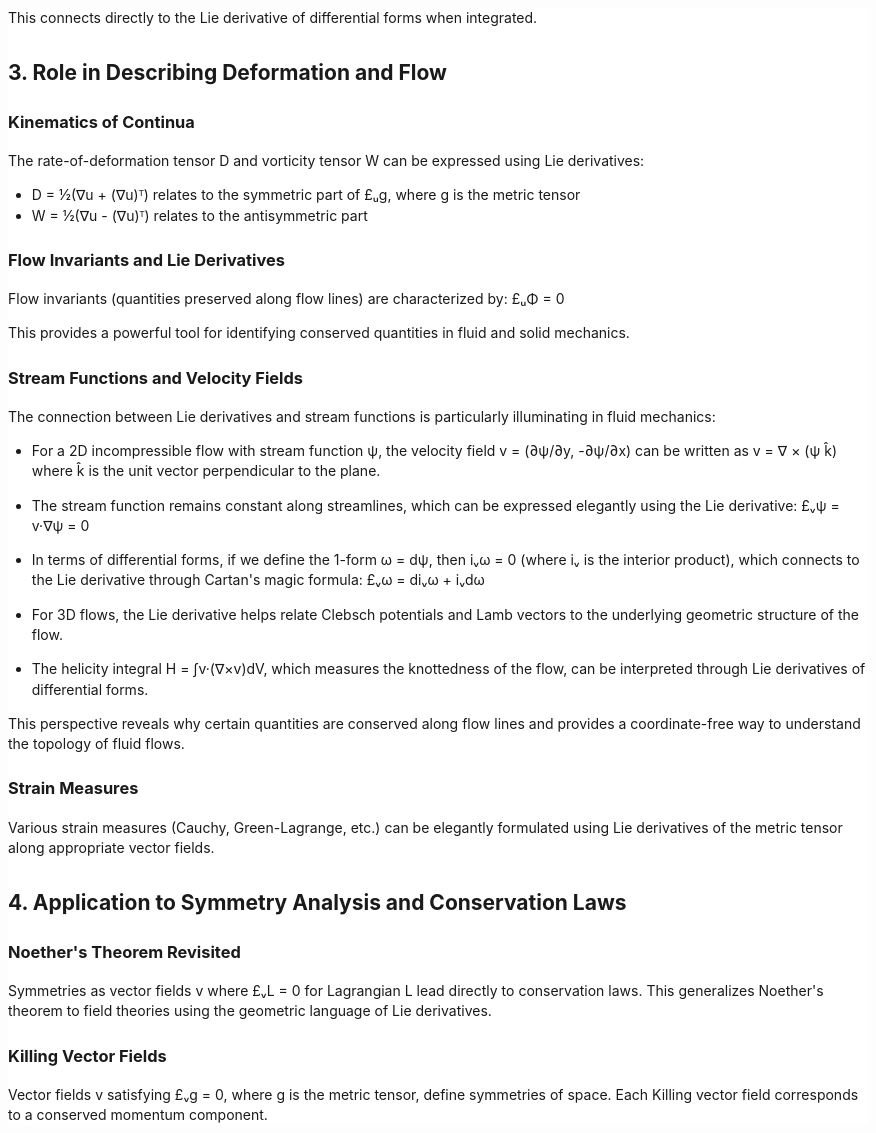 This connects directly to the Lie derivative of differential forms when integrated.

## 3. Role in Describing Deformation and Flow

### Kinematics of Continua
The rate-of-deformation tensor D and vorticity tensor W can be expressed using Lie derivatives:
- D = ½(∇u + (∇u)ᵀ) relates to the symmetric part of £ᵤg, where g is the metric tensor
- W = ½(∇u - (∇u)ᵀ) relates to the antisymmetric part

### Flow Invariants and Lie Derivatives
Flow invariants (quantities preserved along flow lines) are characterized by:
£ᵤΦ = 0

This provides a powerful tool for identifying conserved quantities in fluid and solid mechanics.

### Stream Functions and Velocity Fields
The connection between Lie derivatives and stream functions is particularly illuminating in fluid mechanics:

- For a 2D incompressible flow with stream function ψ, the velocity field v = (∂ψ/∂y, -∂ψ/∂x) can be written as v = ∇ × (ψ k̂) where k̂ is the unit vector perpendicular to the plane.

- The stream function remains constant along streamlines, which can be expressed elegantly using the Lie derivative:
  £ᵥψ = v·∇ψ = 0

- In terms of differential forms, if we define the 1-form ω = dψ, then iᵥω = 0 (where iᵥ is the interior product), which connects to the Lie derivative through Cartan's magic formula: £ᵥω = diᵥω + iᵥdω

- For 3D flows, the Lie derivative helps relate Clebsch potentials and Lamb vectors to the underlying geometric structure of the flow.

- The helicity integral H = ∫v·(∇×v)dV, which measures the knottedness of the flow, can be interpreted through Lie derivatives of differential forms.

This perspective reveals why certain quantities are conserved along flow lines and provides a coordinate-free way to understand the topology of fluid flows.

### Strain Measures
Various strain measures (Cauchy, Green-Lagrange, etc.) can be elegantly formulated using Lie derivatives of the metric tensor along appropriate vector fields.

## 4. Application to Symmetry Analysis and Conservation Laws

### Noether's Theorem Revisited
Symmetries as vector fields v where £ᵥL = 0 for Lagrangian L lead directly to conservation laws. This generalizes Noether's theorem to field theories using the geometric language of Lie derivatives.

### Killing Vector Fields
Vector fields v satisfying £ᵥg = 0, where g is the metric tensor, define symmetries of space. Each Killing vector field corresponds to a conserved momentum component.
